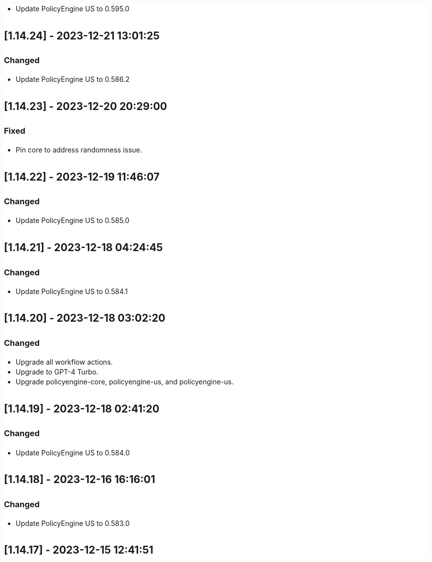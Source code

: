 - Update PolicyEngine US to 0.595.0

## [1.14.24] - 2023-12-21 13:01:25

### Changed

- Update PolicyEngine US to 0.586.2

## [1.14.23] - 2023-12-20 20:29:00

### Fixed

- Pin core to address randomness issue.

## [1.14.22] - 2023-12-19 11:46:07

### Changed

- Update PolicyEngine US to 0.585.0

## [1.14.21] - 2023-12-18 04:24:45

### Changed

- Update PolicyEngine US to 0.584.1

## [1.14.20] - 2023-12-18 03:02:20

### Changed

- Upgrade all workflow actions.
- Upgrade to GPT-4 Turbo.
- Upgrade policyengine-core, policyengine-us, and policyengine-us.

## [1.14.19] - 2023-12-18 02:41:20

### Changed

- Update PolicyEngine US to 0.584.0

## [1.14.18] - 2023-12-16 16:16:01

### Changed

- Update PolicyEngine US to 0.583.0

## [1.14.17] - 2023-12-15 12:41:51
